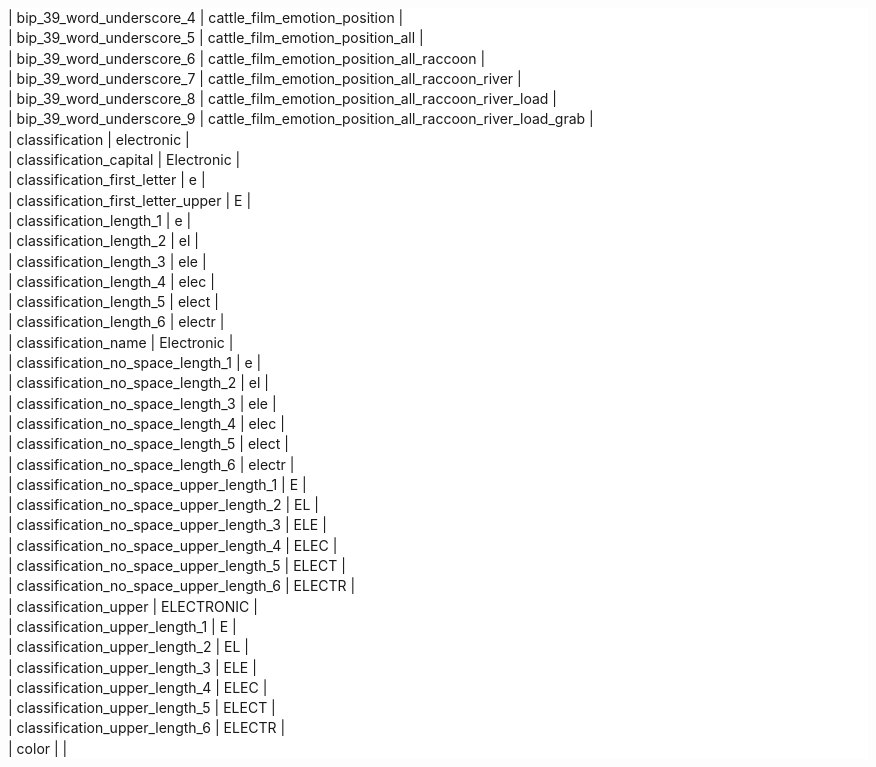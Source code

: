 | bip_39_word_underscore_4 | cattle_film_emotion_position |  
| bip_39_word_underscore_5 | cattle_film_emotion_position_all |  
| bip_39_word_underscore_6 | cattle_film_emotion_position_all_raccoon |  
| bip_39_word_underscore_7 | cattle_film_emotion_position_all_raccoon_river |  
| bip_39_word_underscore_8 | cattle_film_emotion_position_all_raccoon_river_load |  
| bip_39_word_underscore_9 | cattle_film_emotion_position_all_raccoon_river_load_grab |  
| classification | electronic |  
| classification_capital | Electronic |  
| classification_first_letter | e |  
| classification_first_letter_upper | E |  
| classification_length_1 | e |  
| classification_length_2 | el |  
| classification_length_3 | ele |  
| classification_length_4 | elec |  
| classification_length_5 | elect |  
| classification_length_6 | electr |  
| classification_name | Electronic |  
| classification_no_space_length_1 | e |  
| classification_no_space_length_2 | el |  
| classification_no_space_length_3 | ele |  
| classification_no_space_length_4 | elec |  
| classification_no_space_length_5 | elect |  
| classification_no_space_length_6 | electr |  
| classification_no_space_upper_length_1 | E |  
| classification_no_space_upper_length_2 | EL |  
| classification_no_space_upper_length_3 | ELE |  
| classification_no_space_upper_length_4 | ELEC |  
| classification_no_space_upper_length_5 | ELECT |  
| classification_no_space_upper_length_6 | ELECTR |  
| classification_upper | ELECTRONIC |  
| classification_upper_length_1 | E |  
| classification_upper_length_2 | EL |  
| classification_upper_length_3 | ELE |  
| classification_upper_length_4 | ELEC |  
| classification_upper_length_5 | ELECT |  
| classification_upper_length_6 | ELECTR |  
| color |  |  